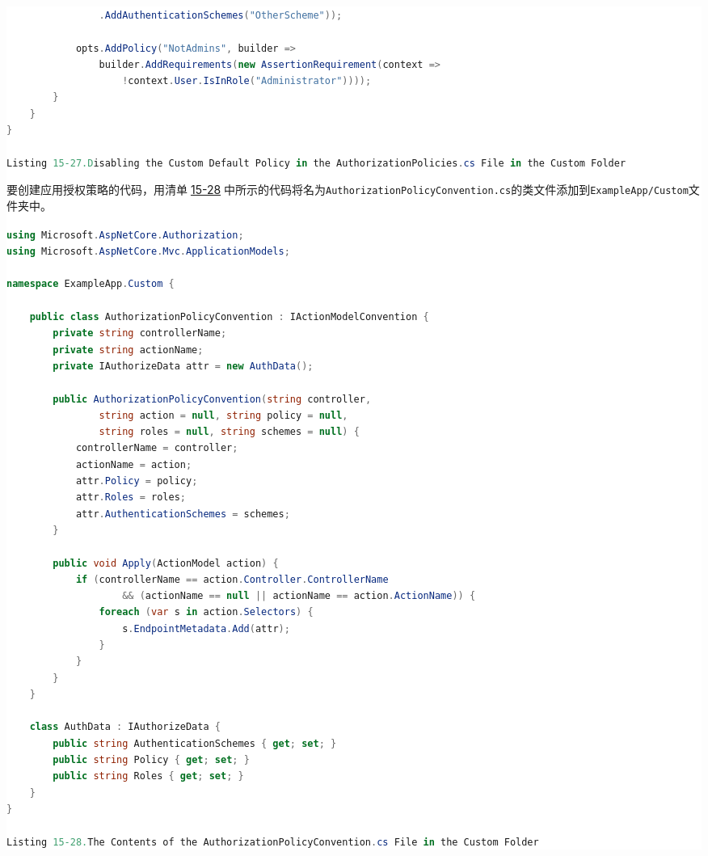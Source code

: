 ```cs
                .AddAuthenticationSchemes("OtherScheme"));

            opts.AddPolicy("NotAdmins", builder =>
                builder.AddRequirements(new AssertionRequirement(context =>
                    !context.User.IsInRole("Administrator"))));
        }
    }
}

Listing 15-27.Disabling the Custom Default Policy in the AuthorizationPolicies.cs File in the Custom Folder

```

要创建应用授权策略的代码，用清单 [15-28](#PC36) 中所示的代码将名为`AuthorizationPolicyConvention.cs`的类文件添加到`ExampleApp/Custom`文件夹中。

```cs
using Microsoft.AspNetCore.Authorization;
using Microsoft.AspNetCore.Mvc.ApplicationModels;

namespace ExampleApp.Custom {

    public class AuthorizationPolicyConvention : IActionModelConvention {
        private string controllerName;
        private string actionName;
        private IAuthorizeData attr = new AuthData();

        public AuthorizationPolicyConvention(string controller,
                string action = null, string policy = null,
                string roles = null, string schemes = null) {
            controllerName = controller;
            actionName = action;
            attr.Policy = policy;
            attr.Roles = roles;
            attr.AuthenticationSchemes = schemes;
        }

        public void Apply(ActionModel action) {
            if (controllerName == action.Controller.ControllerName
                    && (actionName == null || actionName == action.ActionName)) {
                foreach (var s in action.Selectors) {
                    s.EndpointMetadata.Add(attr);
                }
            }
        }
    }

    class AuthData : IAuthorizeData {
        public string AuthenticationSchemes { get; set; }
        public string Policy { get; set; }
        public string Roles { get; set; }
    }
}

Listing 15-28.The Contents of the AuthorizationPolicyConvention.cs File in the Custom Folder

```

